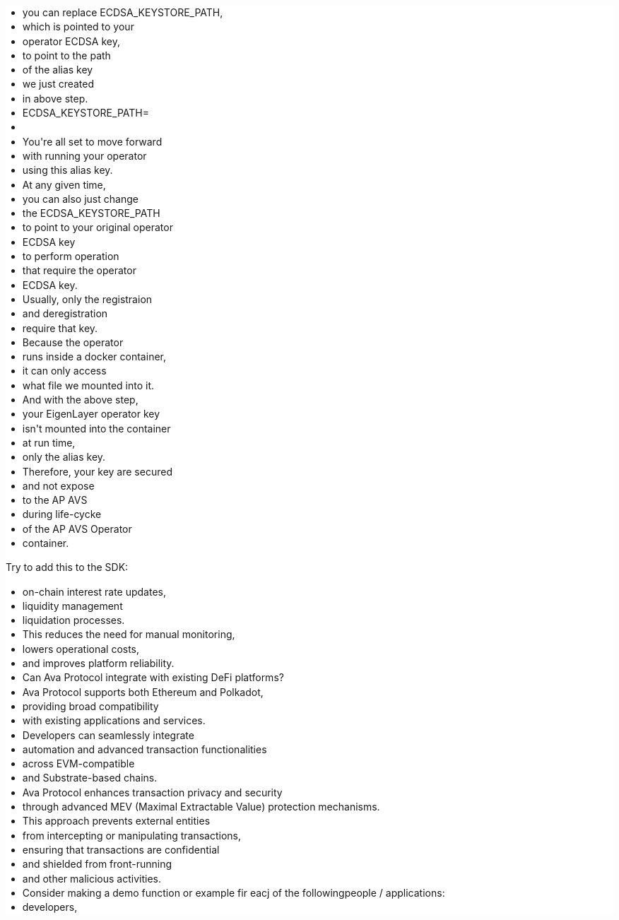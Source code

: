 - you can replace ECDSA_KEYSTORE_PATH,
- which is pointed to your
- operator ECDSA key,
- to point to the path
- of the alias key
- we just created
-  in above step.
-  ECDSA_KEYSTORE_PATH=
-  <path-to-the-above-alias-ecdsa-key-file-above>
- You're all set to move forward
- with running your operator
- using this alias key.
- At any given time,
- you can also just change
- the ECDSA_KEYSTORE_PATH
- to point to your original operator
- ECDSA key
- to perform operation
- that require the operator
- ECDSA key.
-  Usually, only the registraion
-  and deregistration
-  require that key.
-  Because the operator
-  runs inside a docker container,
-  it can only access
-  what file we mounted into it.
-  And with the above step,
-  your EigenLayer operator key
-  isn't mounted into the container
-  at run time,
-  only the alias key.
-  Therefore, your key are secured
-  and not expose
-  to the AP AVS
-  during life-cycke
-  of the AP AVS Operator
-  container.

Try to add this to the SDK:

- on-chain interest rate updates,
- liquidity management
- liquidation processes.
- This reduces the need for manual monitoring,
- lowers operational costs,
- and improves platform reliability.
- Can Ava Protocol integrate with existing DeFi platforms?
- Ava Protocol supports both Ethereum and Polkadot,
- providing broad compatibility
- with existing applications and services.
- Developers can seamlessly integrate
- automation and advanced transaction functionalities
- across EVM-compatible
- and Substrate-based chains.
- Ava Protocol enhances transaction privacy and security
- through advanced MEV (Maximal Extractable Value) protection mechanisms.
- This approach prevents external entities
- from intercepting or manipulating transactions,
-  ensuring that transactions are confidential
-  and shielded from front-running
-  and other malicious activities.
-  Consider making a demo function or example fir eacj of the followingpeople / applications:
- developers,